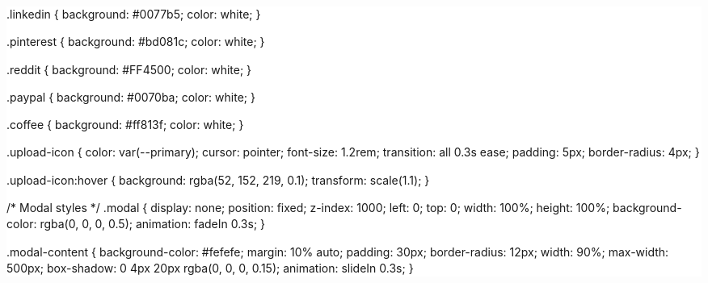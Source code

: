   .linkedin {
    background: #0077b5;
    color: white;
  }

  .pinterest {
    background: #bd081c;
    color: white;
  }

  .reddit {
    background: #FF4500;
    color: white;
  }

  .paypal {
    background: #0070ba;
    color: white;
  }

  .coffee {
    background: #ff813f;
    color: white;
  }

  .upload-icon {
    color: var(--primary);
    cursor: pointer;
    font-size: 1.2rem;
    transition: all 0.3s ease;
    padding: 5px;
    border-radius: 4px;
  }

  .upload-icon:hover {
    background: rgba(52, 152, 219, 0.1);
    transform: scale(1.1);
  }

  /* Modal styles */
  .modal {
    display: none;
    position: fixed;
    z-index: 1000;
    left: 0;
    top: 0;
    width: 100%;
    height: 100%;
    background-color: rgba(0, 0, 0, 0.5);
    animation: fadeIn 0.3s;
  }

  .modal-content {
    background-color: #fefefe;
    margin: 10% auto;
    padding: 30px;
    border-radius: 12px;
    width: 90%;
    max-width: 500px;
    box-shadow: 0 4px 20px rgba(0, 0, 0, 0.15);
    animation: slideIn 0.3s;
  }
